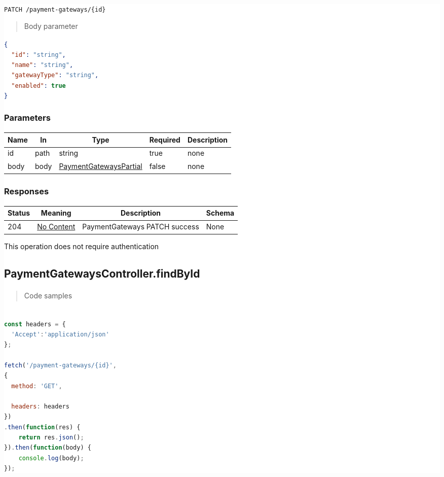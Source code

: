 `PATCH /payment-gateways/{id}`

> Body parameter

```json
{
  "id": "string",
  "name": "string",
  "gatewayType": "string",
  "enabled": true
}
```

<h3 id="paymentgatewayscontroller.updatebyid-parameters">Parameters</h3>

|Name|In|Type|Required|Description|
|---|---|---|---|---|
|id|path|string|true|none|
|body|body|[PaymentGatewaysPartial](#schemapaymentgatewayspartial)|false|none|

<h3 id="paymentgatewayscontroller.updatebyid-responses">Responses</h3>

|Status|Meaning|Description|Schema|
|---|---|---|---|
|204|[No Content](https://tools.ietf.org/html/rfc7231#section-6.3.5)|PaymentGateways PATCH success|None|

<aside class="success">
This operation does not require authentication
</aside>

## PaymentGatewaysController.findById

<a id="opIdPaymentGatewaysController.findById"></a>

> Code samples

```javascript

const headers = {
  'Accept':'application/json'
};

fetch('/payment-gateways/{id}',
{
  method: 'GET',

  headers: headers
})
.then(function(res) {
    return res.json();
}).then(function(body) {
    console.log(body);
});

```
